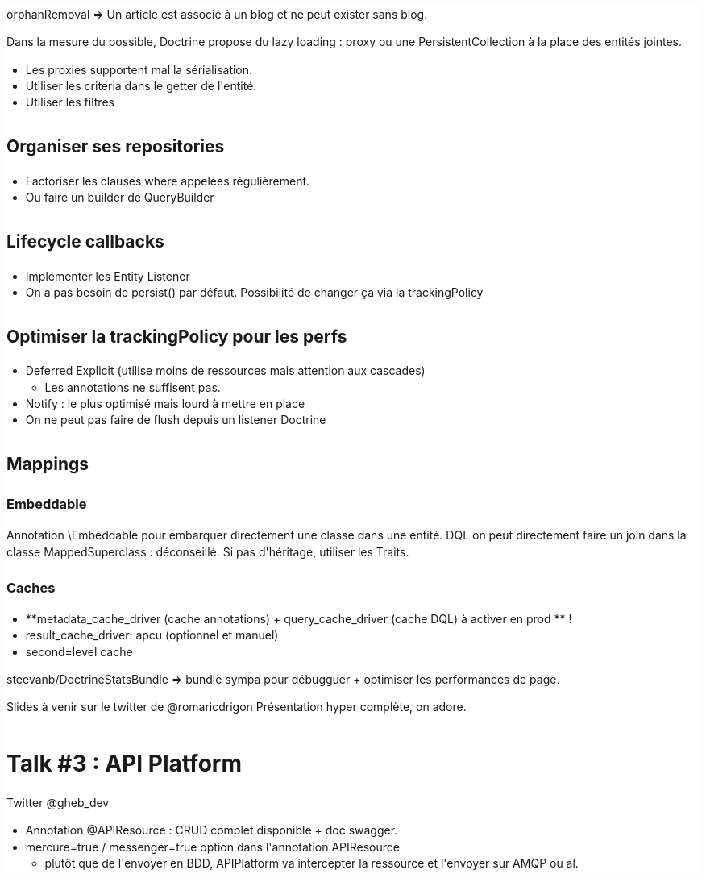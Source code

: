 orphanRemoval => Un article est associé à un blog et ne peut exister sans blog. 

Dans la mesure du possible, Doctrine propose du lazy loading : proxy ou une PersistentCollection à la place des entités jointes.

- Les proxies supportent mal la sérialisation. 
- Utiliser les criteria dans le getter de l'entité.
- Utiliser les filtres

## Organiser ses repositories 
- Factoriser les clauses where appelées régulièrement. 
- Ou faire un builder de QueryBuilder

## Lifecycle callbacks 

- Implémenter les Entity Listener 
- On a pas besoin de persist() par défaut. Possibilité de changer ça via la trackingPolicy

## Optimiser la trackingPolicy pour les perfs 
- Deferred Explicit (utilise moins de ressources mais attention aux cascades)
    - Les annotations ne suffisent pas. 
- Notify : le plus optimisé mais lourd à mettre en place 
- On ne peut pas faire de flush depuis un listener Doctrine

## Mappings

### Embeddable
Annotation \Embeddable pour embarquer directement une classe dans une entité. DQL on peut directement faire un join dans la classe 
MappedSuperclass : déconseillé. Si pas d'héritage, utiliser les Traits. 

### Caches 
- **metadata_cache_driver (cache annotations) + query_cache_driver (cache DQL) à activer en prod ** !
- result_cache_driver: apcu (optionnel et manuel) 
- second=level cache 

steevanb/DoctrineStatsBundle => bundle sympa pour débugguer + optimiser les performances de page. 

Slides à venir sur le twitter de @romaricdrigon Présentation hyper complète, on adore. 

# Talk #3 : API Platform 

Twitter @gheb_dev 

- Annotation @APIResource : CRUD complet disponible + doc swagger. 
- mercure=true / messenger=true option dans l'annotation APIResource 
  - plutôt que de l'envoyer en BDD, APIPlatform va intercepter la ressource et l'envoyer sur AMQP ou al. 
